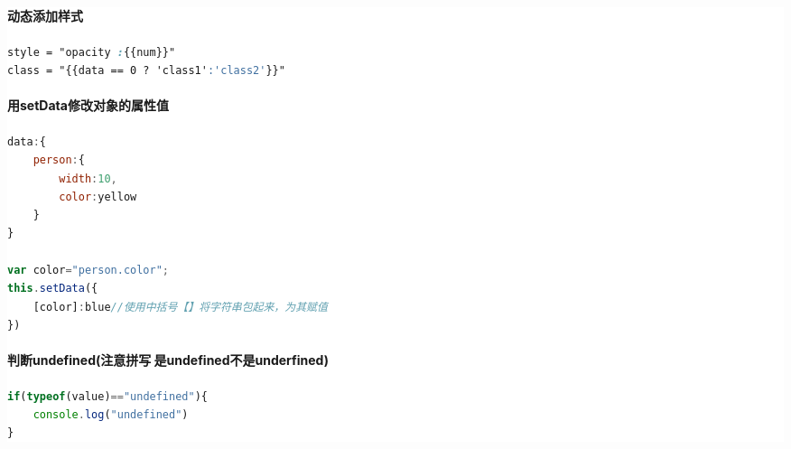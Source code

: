 

#### 动态添加样式

```css
style = "opacity :{{num}}"
class = "{{data == 0 ? 'class1':'class2'}}"
```

#### 用setData修改对象的属性值

```javascript
data:{
    person:{
        width:10,
        color:yellow
    }
}

var color="person.color";
this.setData({
    [color]:blue//使用中括号【】将字符串包起来，为其赋值
})
```

#### 判断undefined(注意拼写 是undefined不是underfined)

```javascript
if(typeof(value)=="undefined"){
	console.log("undefined")
}
```

